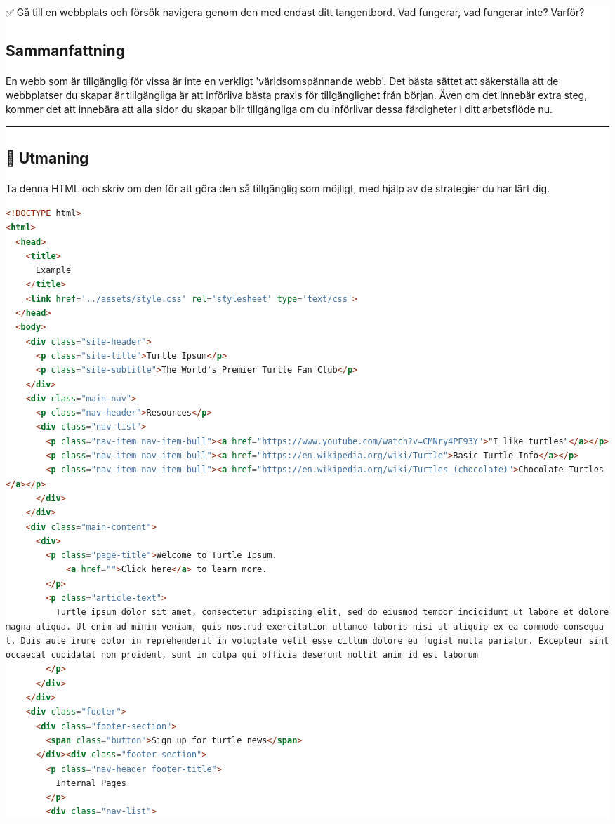 ✅ Gå till en webbplats och försök navigera genom den med endast ditt tangentbord. Vad fungerar, vad fungerar inte? Varför?

## Sammanfattning

En webb som är tillgänglig för vissa är inte en verkligt 'världsomspännande webb'. Det bästa sättet att säkerställa att de webbplatser du skapar är tillgängliga är att införliva bästa praxis för tillgänglighet från början. Även om det innebär extra steg, kommer det att innebära att alla sidor du skapar blir tillgängliga om du införlivar dessa färdigheter i ditt arbetsflöde nu.

---

## 🚀 Utmaning

Ta denna HTML och skriv om den för att göra den så tillgänglig som möjligt, med hjälp av de strategier du har lärt dig.

```html
<!DOCTYPE html>
<html>
  <head>
    <title>
      Example
    </title>
    <link href='../assets/style.css' rel='stylesheet' type='text/css'>
  </head>
  <body>
    <div class="site-header">
      <p class="site-title">Turtle Ipsum</p>
      <p class="site-subtitle">The World's Premier Turtle Fan Club</p>
    </div>
    <div class="main-nav">
      <p class="nav-header">Resources</p>
      <div class="nav-list">
        <p class="nav-item nav-item-bull"><a href="https://www.youtube.com/watch?v=CMNry4PE93Y">"I like turtles"</a></p>
        <p class="nav-item nav-item-bull"><a href="https://en.wikipedia.org/wiki/Turtle">Basic Turtle Info</a></p>
        <p class="nav-item nav-item-bull"><a href="https://en.wikipedia.org/wiki/Turtles_(chocolate)">Chocolate Turtles</a></p>
      </div>
    </div>
    <div class="main-content">
      <div>
        <p class="page-title">Welcome to Turtle Ipsum. 
            <a href="">Click here</a> to learn more.
        </p>
        <p class="article-text">
          Turtle ipsum dolor sit amet, consectetur adipiscing elit, sed do eiusmod tempor incididunt ut labore et dolore magna aliqua. Ut enim ad minim veniam, quis nostrud exercitation ullamco laboris nisi ut aliquip ex ea commodo consequat. Duis aute irure dolor in reprehenderit in voluptate velit esse cillum dolore eu fugiat nulla pariatur. Excepteur sint occaecat cupidatat non proident, sunt in culpa qui officia deserunt mollit anim id est laborum
        </p>
      </div>
    </div>
    <div class="footer">
      <div class="footer-section">
        <span class="button">Sign up for turtle news</span>
      </div><div class="footer-section">
        <p class="nav-header footer-title">
          Internal Pages
        </p>
        <div class="nav-list">
```
